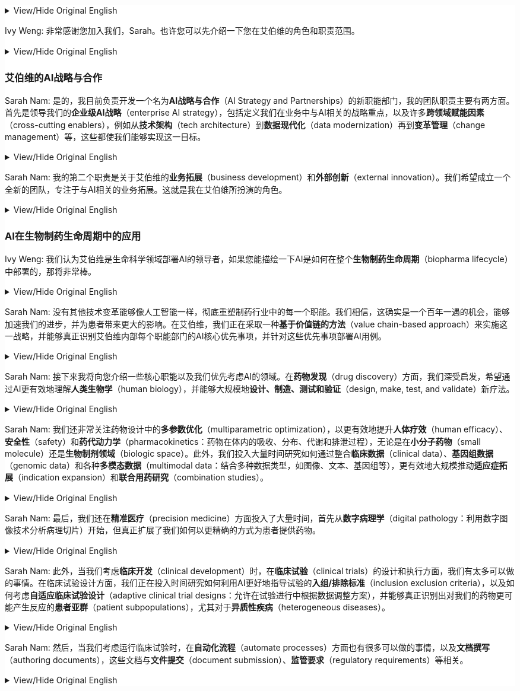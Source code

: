 <details><summary>View/Hide Original English</summary></details>

Ivy Weng: 非常感谢您加入我们，Sarah。也许您可以先介绍一下您在艾伯维的角色和职责范围。

<details><summary>View/Hide Original English</summary></details>

### 艾伯维的AI战略与合作

Sarah Nam: 是的，我目前负责开发一个名为**AI战略与合作**（AI Strategy and Partnerships）的新职能部门，我的团队职责主要有两方面。首先是领导我们的**企业级AI战略**（enterprise AI strategy），包括定义我们在业务中与AI相关的战略重点，以及许多**跨领域赋能因素**（cross-cutting enablers），例如从**技术架构**（tech architecture）到**数据现代化**（data modernization）再到**变革管理**（change management）等，这些都使我们能够实现这一目标。

<details><summary>View/Hide Original English</summary></details>

Sarah Nam: 我的第二个职责是关于艾伯维的**业务拓展**（business development）和**外部创新**（external innovation）。我们希望成立一个全新的团队，专注于与AI相关的业务拓展。这就是我在艾伯维所扮演的角色。

<details><summary>View/Hide Original English</summary></details>

### AI在生物制药生命周期中的应用

Ivy Weng: 我们认为艾伯维是生命科学领域部署AI的领导者，如果您能描绘一下AI是如何在整个**生物制药生命周期**（biopharma lifecycle）中部署的，那将非常棒。

<details><summary>View/Hide Original English</summary></details>

Sarah Nam: 没有其他技术变革能够像人工智能一样，彻底重塑制药行业中的每一个职能。我们相信，这确实是一个百年一遇的机会，能够加速我们的进步，并为患者带来更大的影响。在艾伯维，我们正在采取一种**基于价值链的方法**（value chain-based approach）来实施这一战略，并能够真正识别艾伯维内部每个职能部门的AI核心优先事项，并针对这些优先事项部署AI用例。

<details><summary>View/Hide Original English</summary></details>

Sarah Nam: 接下来我将向您介绍一些核心职能以及我们优先考虑AI的领域。在**药物发现**（drug discovery）方面，我们深受启发，希望通过AI更有效地理解**人类生物学**（human biology），并能够大规模地**设计、制造、测试和验证**（design, make, test, and validate）新疗法。

<details><summary>View/Hide Original English</summary></details>

Sarah Nam: 我们还非常关注药物设计中的**多参数优化**（multiparametric optimization），以更有效地提升**人体疗效**（human efficacy）、**安全性**（safety）和**药代动力学**（pharmacokinetics：药物在体内的吸收、分布、代谢和排泄过程），无论是在**小分子药物**（small molecule）还是**生物制剂领域**（biologic space）。此外，我们投入大量时间研究如何通过整合**临床数据**（clinical data）、**基因组数据**（genomic data）和各种**多模态数据**（multimodal data：结合多种数据类型，如图像、文本、基因组等），更有效地大规模推动**适应症拓展**（indication expansion）和**联合用药研究**（combination studies）。

<details><summary>View/Hide Original English</summary></details>

Sarah Nam: 最后，我们还在**精准医疗**（precision medicine）方面投入了大量时间，首先从**数字病理学**（digital pathology：利用数字图像技术分析病理切片）开始，但真正扩展了我们如何以更精确的方式为患者提供药物。

<details><summary>View/Hide Original English</summary></details>

Sarah Nam: 此外，当我们考虑**临床开发**（clinical development）时，在**临床试验**（clinical trials）的设计和执行方面，我们有太多可以做的事情。在临床试验设计方面，我们正在投入时间研究如何利用AI更好地指导试验的**入组/排除标准**（inclusion exclusion criteria），以及如何考虑**自适应临床试验设计**（adaptive clinical trial designs：允许在试验进行中根据数据调整方案），并能够真正识别出对我们的药物更可能产生反应的**患者亚群**（patient subpopulations），尤其对于**异质性疾病**（heterogeneous diseases）。

<details><summary>View/Hide Original English</summary></details>

Sarah Nam: 然后，当我们考虑运行临床试验时，在**自动化流程**（automate processes）方面也有很多可以做的事情，以及**文档撰写**（authoring documents），这些文档与**文件提交**（document submission）、**监管要求**（regulatory requirements）等相关。

<details><summary>View/Hide Original English</summary></details>
